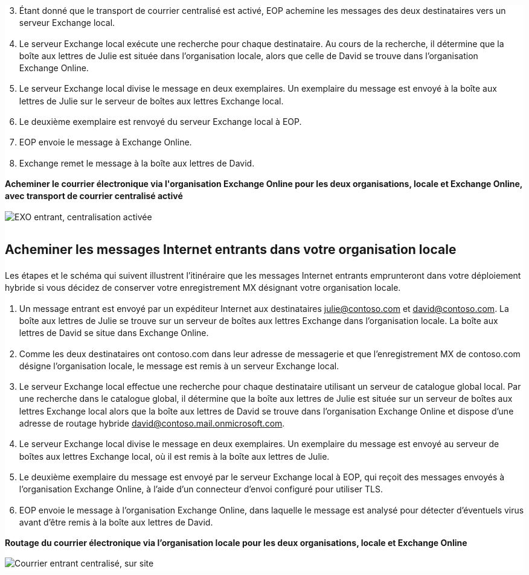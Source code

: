 3.  Étant donné que le transport de courrier centralisé est activé, EOP achemine les messages des deux destinataires vers un serveur Exchange local.

4.  Le serveur Exchange local exécute une recherche pour chaque destinataire. Au cours de la recherche, il détermine que la boîte aux lettres de Julie est située dans l’organisation locale, alors que celle de David se trouve dans l’organisation Exchange Online.

5.  Le serveur Exchange local divise le message en deux exemplaires. Un exemplaire du message est envoyé à la boîte aux lettres de Julie sur le serveur de boîtes aux lettres Exchange local.

6.  Le deuxième exemplaire est renvoyé du serveur Exchange local à EOP.

7.  EOP envoie le message à Exchange Online.

8.  Exchange remet le message à la boîte aux lettres de David.

**Acheminer le courrier électronique via l'organisation Exchange Online pour les deux organisations, locale et Exchange Online, avec transport de courrier centralisé activé**

![EXO entrant, centralisation activée](images/JJ659050.062422d5-9cb6-42c2-9ec0-31962cd7ada6(EXCHG.150).png "EXO entrant, centralisation activée")

## Acheminer les messages Internet entrants dans votre organisation locale

Les étapes et le schéma qui suivent illustrent l’itinéraire que les messages Internet entrants emprunteront dans votre déploiement hybride si vous décidez de conserver votre enregistrement MX désignant votre organisation locale.

1.  Un message entrant est envoyé par un expéditeur Internet aux destinataires julie@contoso.com et david@contoso.com. La boîte aux lettres de Julie se trouve sur un serveur de boîtes aux lettres Exchange dans l’organisation locale. La boîte aux lettres de David se situe dans Exchange Online.

2.  Comme les deux destinataires ont contoso.com dans leur adresse de messagerie et que l’enregistrement MX de contoso.com désigne l’organisation locale, le message est remis à un serveur Exchange local.

3.  Le serveur Exchange local effectue une recherche pour chaque destinataire utilisant un serveur de catalogue global local. Par une recherche dans le catalogue global, il détermine que la boîte aux lettres de Julie est située sur un serveur de boîtes aux lettres Exchange local alors que la boîte aux lettres de David se trouve dans l’organisation Exchange Online et dispose d’une adresse de routage hybride david@contoso.mail.onmicrosoft.com.

4.  Le serveur Exchange local divise le message en deux exemplaires. Un exemplaire du message est envoyé au serveur de boîtes aux lettres Exchange local, où il est remis à la boîte aux lettres de Julie.

5.  Le deuxième exemplaire du message est envoyé par le serveur Exchange local à EOP, qui reçoit des messages envoyés à l’organisation Exchange Online, à l’aide d’un connecteur d’envoi configuré pour utiliser TLS.

6.  EOP envoie le message à l’organisation Exchange Online, dans laquelle le message est analysé pour détecter d’éventuels virus avant d’être remis à la boîte aux lettres de David.

**Routage du courrier électronique via l’organisation locale pour les deux organisations, locale et Exchange Online**

![Courrier entrant centralisé, sur site](images/JJ659050.a246a1e2-7593-4d13-9426-73622a545c9a(EXCHG.150).png "Courrier entrant centralisé, sur site")
